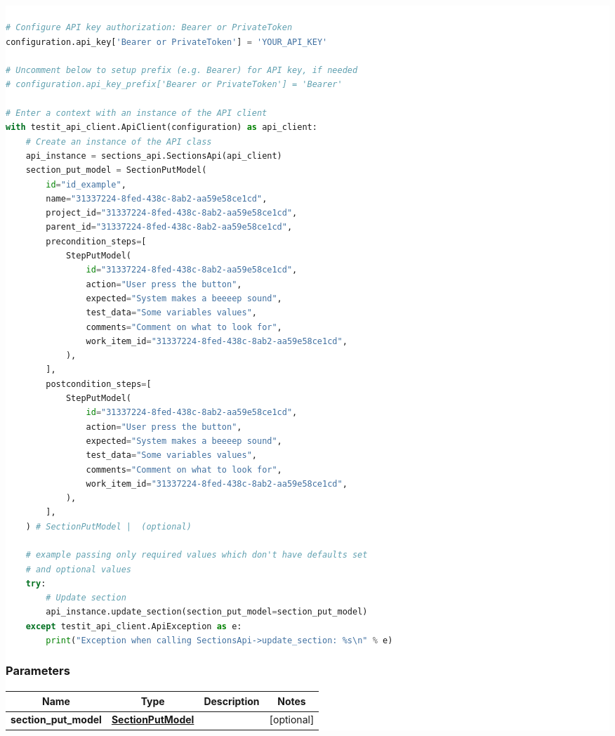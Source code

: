 ```python

# Configure API key authorization: Bearer or PrivateToken
configuration.api_key['Bearer or PrivateToken'] = 'YOUR_API_KEY'

# Uncomment below to setup prefix (e.g. Bearer) for API key, if needed
# configuration.api_key_prefix['Bearer or PrivateToken'] = 'Bearer'

# Enter a context with an instance of the API client
with testit_api_client.ApiClient(configuration) as api_client:
    # Create an instance of the API class
    api_instance = sections_api.SectionsApi(api_client)
    section_put_model = SectionPutModel(
        id="id_example",
        name="31337224-8fed-438c-8ab2-aa59e58ce1cd",
        project_id="31337224-8fed-438c-8ab2-aa59e58ce1cd",
        parent_id="31337224-8fed-438c-8ab2-aa59e58ce1cd",
        precondition_steps=[
            StepPutModel(
                id="31337224-8fed-438c-8ab2-aa59e58ce1cd",
                action="User press the button",
                expected="System makes a beeeep sound",
                test_data="Some variables values",
                comments="Comment on what to look for",
                work_item_id="31337224-8fed-438c-8ab2-aa59e58ce1cd",
            ),
        ],
        postcondition_steps=[
            StepPutModel(
                id="31337224-8fed-438c-8ab2-aa59e58ce1cd",
                action="User press the button",
                expected="System makes a beeeep sound",
                test_data="Some variables values",
                comments="Comment on what to look for",
                work_item_id="31337224-8fed-438c-8ab2-aa59e58ce1cd",
            ),
        ],
    ) # SectionPutModel |  (optional)

    # example passing only required values which don't have defaults set
    # and optional values
    try:
        # Update section
        api_instance.update_section(section_put_model=section_put_model)
    except testit_api_client.ApiException as e:
        print("Exception when calling SectionsApi->update_section: %s\n" % e)
```


### Parameters

Name | Type | Description  | Notes
------------- | ------------- | ------------- | -------------
 **section_put_model** | [**SectionPutModel**](SectionPutModel.md)|  | [optional]

